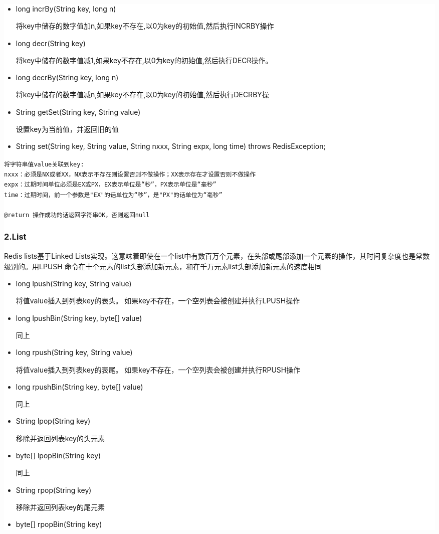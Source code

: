 *	long incrBy(String key, long n)

	将key中储存的数字值加n,如果key不存在,以0为key的初始值,然后执行INCRBY操作
	
*	long decr(String key)

	将key中储存的数字值减1,如果key不存在,以0为key的初始值,然后执行DECR操作。
	
*	long decrBy(String key, long n)

	将key中储存的数字值减n,如果key不存在,以0为key的初始值,然后执行DECRBY操		
*	String getSet(String key, String value) 

	设置key为当前值，并返回旧的值
*   String set(String key, String value, String nxxx, String expx, long time) throws RedisException;

```
将字符串值value关联到key:
nxxx：必须是NX或者XX，NX表示不存在则设置否则不做操作；XX表示存在才设置否则不做操作
expx：过期时间单位必须是EX或PX，EX表示单位是“秒”，PX表示单位是“毫秒”
time：过期时间，前一个参数是"EX"的话单位为“秒”，是"PX"的话单位为“毫秒”

@return 操作成功的话返回字符串OK，否则返回null

```


### 2.List

Redis lists基于Linked Lists实现。这意味着即使在一个list中有数百万个元素，在头部或尾部添加一个元素的操作，其时间复杂度也是常数级别的。用LPUSH 命令在十个元素的list头部添加新元素，和在千万元素list头部添加新元素的速度相同

*	long lpush(String key, String value) 

	将值value插入到列表key的表头。 如果key不存在，一个空列表会被创建并执行LPUSH操作
	
*	long lpushBin(String key, byte[] value)
	
	同上
	
*	long rpush(String key, String value) 

	将值value插入到列表key的表尾。 如果key不存在，一个空列表会被创建并执行RPUSH操作
	
*	long rpushBin(String key, byte[] value) 

	同上
	
*	String lpop(String key)

	移除并返回列表key的头元素
	
*	byte[] lpopBin(String key)

	同上
	
*	String rpop(String key)

	移除并返回列表key的尾元素
	
*	byte[] rpopBin(String key)
